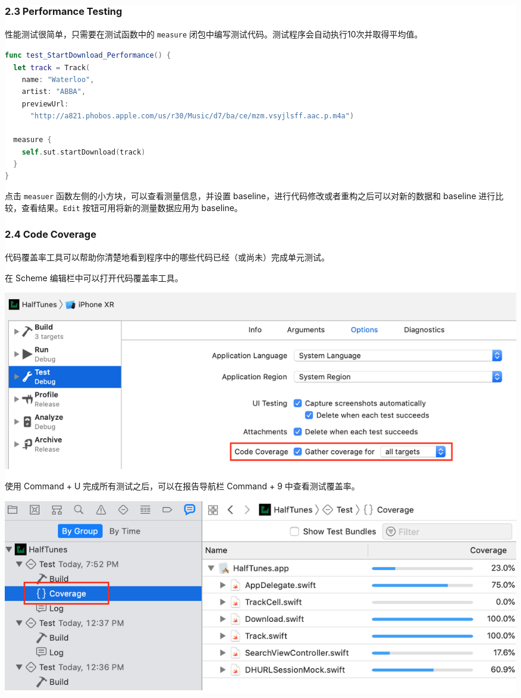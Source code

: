 
### 2.3 Performance Testing

性能测试很简单，只需要在测试函数中的 `measure` 闭包中编写测试代码。测试程序会自动执行10次并取得平均值。

```swift
func test_StartDownload_Performance() {
  let track = Track(
    name: "Waterloo", 
    artist: "ABBA",
    previewUrl: 
      "http://a821.phobos.apple.com/us/r30/Music/d7/ba/ce/mzm.vsyjlsff.aac.p.m4a")

  measure {
    self.sut.startDownload(track)
  }
}
```

点击 `measuer` 函数左侧的小方块，可以查看测量信息，并设置 baseline，进行代码修改或者重构之后可以对新的数据和 baseline 进行比较，查看结果。`Edit` 按钮可用将新的测量数据应用为 baseline。

### 2.4 Code Coverage

代码覆盖率工具可以帮助你清楚地看到程序中的哪些代码已经（或尚未）完成单元测试。

在 Scheme 编辑栏中可以打开代码覆盖率工具。

![UnitTesting_05](UnitTesting_05.png)

使用 Command + U 完成所有测试之后，可以在报告导航栏 Command + 9 中查看测试覆盖率。

![UnitTesting_06](UnitTesting_06.png)
